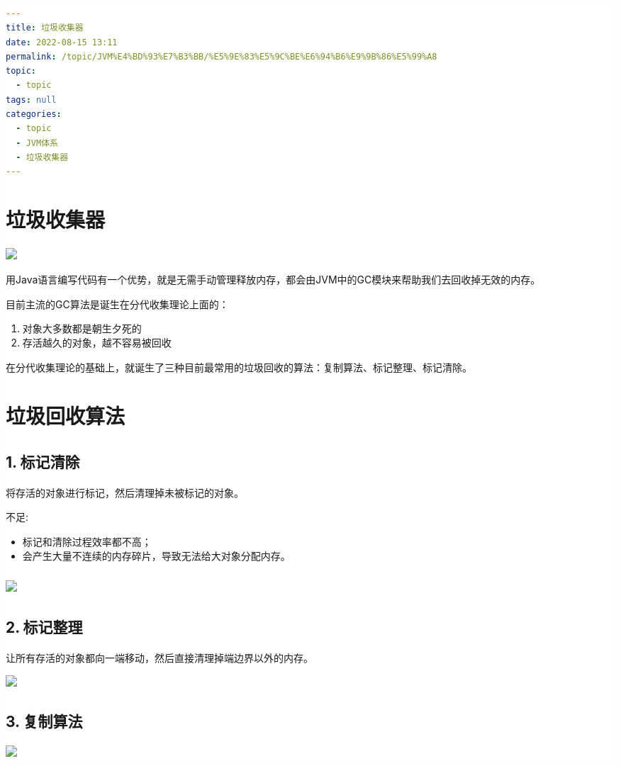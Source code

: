 ```yaml
---
title: 垃圾收集器
date: 2022-08-15 13:11
permalink: /topic/JVM%E4%BD%93%E7%B3%BB/%E5%9E%83%E5%9C%BE%E6%94%B6%E9%9B%86%E5%99%A8
topic: 
  - topic
tags: null
categories: 
  - topic
  - JVM体系
  - 垃圾收集器
---
```

# 垃圾收集器

![](https://image.ztianzeng.com/uPic/20220818194336.png)​

用Java语言编写代码有一个优势，就是无需手动管理释放内存，都会由JVM中的GC模块来帮助我们去回收掉无效的内存。

目前主流的GC算法是诞生在分代收集理论上面的：

1. 对象大多数都是朝生夕死的
2. 存活越久的对象，越不容易被回收

在分代收集理论的基础上，就诞生了三种目前最常用的垃圾回收的算法：复制算法、标记整理、标记清除。

# 垃圾回收算法

## 1. 标记清除

将存活的对象进行标记，然后清理掉未被标记的对象。

不足:

* 标记和清除过程效率都不高；
* 会产生大量不连续的内存碎片，导致无法给大对象分配内存。

### ​![](http://image.ztianzeng.com/uPic/20220818195041.png)​

## 2. 标记整理

让所有存活的对象都向一端移动，然后直接清理掉端边界以外的内存。

​![](https://image.ztianzeng.com/uPic/20220818195028.png)​

## 3. 复制算法

​![](https://image.ztianzeng.com/uPic/20220818195235.png)​
